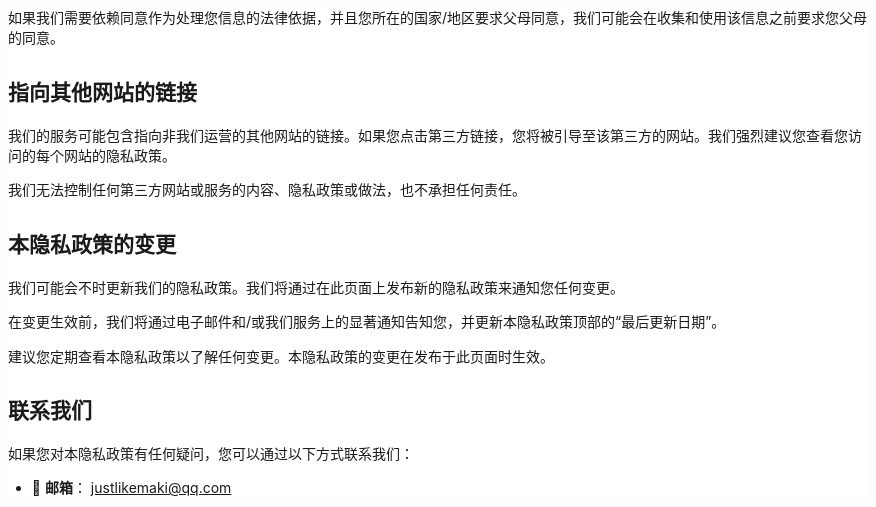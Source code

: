 如果我们需要依赖同意作为处理您信息的法律依据，并且您所在的国家/地区要求父母同意，我们可能会在收集和使用该信息之前要求您父母的同意。

## 指向其他网站的链接
我们的服务可能包含指向非我们运营的其他网站的链接。如果您点击第三方链接，您将被引导至该第三方的网站。我们强烈建议您查看您访问的每个网站的隐私政策。

我们无法控制任何第三方网站或服务的内容、隐私政策或做法，也不承担任何责任。

## 本隐私政策的变更
我们可能会不时更新我们的隐私政策。我们将通过在此页面上发布新的隐私政策来通知您任何变更。

在变更生效前，我们将通过电子邮件和/或我们服务上的显著通知告知您，并更新本隐私政策顶部的“最后更新日期”。

建议您定期查看本隐私政策以了解任何变更。本隐私政策的变更在发布于此页面时生效。

## 联系我们
如果您对本隐私政策有任何疑问，您可以通过以下方式联系我们：

- 📧 **邮箱**： [justlikemaki@qq.com](mailto:justlikemaki@qq.com)
